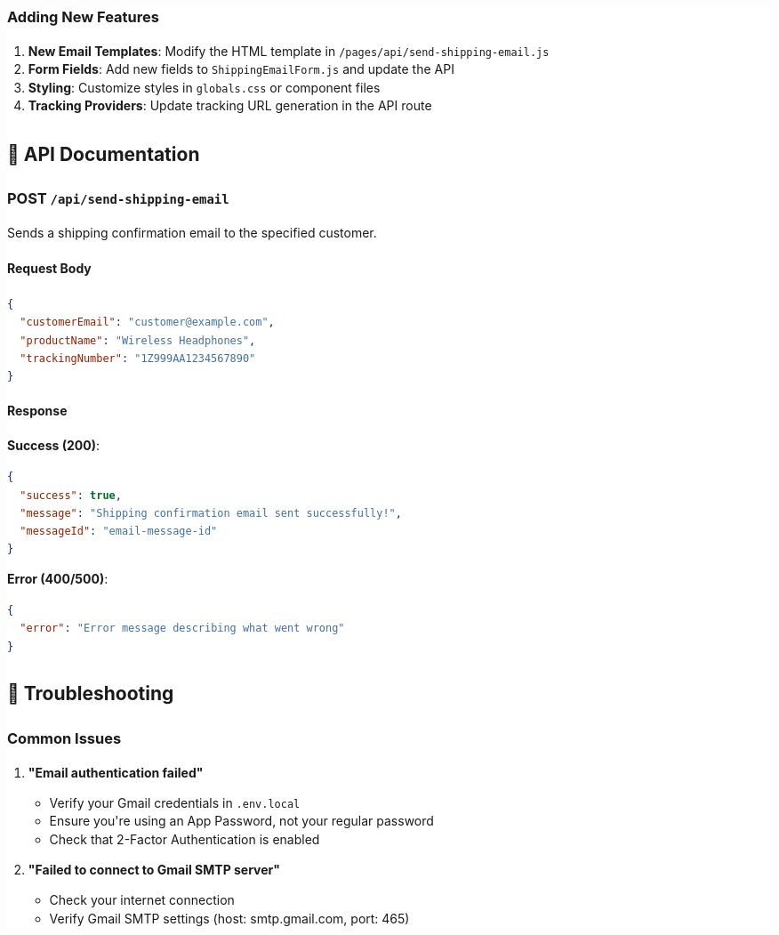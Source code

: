 ### Adding New Features

1. **New Email Templates**: Modify the HTML template in `/pages/api/send-shipping-email.js`
2. **Form Fields**: Add new fields to `ShippingEmailForm.js` and update the API
3. **Styling**: Customize styles in `globals.css` or component files
4. **Tracking Providers**: Update tracking URL generation in the API route

## 📝 API Documentation

### POST `/api/send-shipping-email`

Sends a shipping confirmation email to the specified customer.

#### Request Body

```json
{
  "customerEmail": "customer@example.com",
  "productName": "Wireless Headphones",
  "trackingNumber": "1Z999AA1234567890"
}
```

#### Response

**Success (200)**:
```json
{
  "success": true,
  "message": "Shipping confirmation email sent successfully!",
  "messageId": "email-message-id"
}
```

**Error (400/500)**:
```json
{
  "error": "Error message describing what went wrong"
}
```

## 🐛 Troubleshooting

### Common Issues

1. **"Email authentication failed"**
   - Verify your Gmail credentials in `.env.local`
   - Ensure you're using an App Password, not your regular password
   - Check that 2-Factor Authentication is enabled

2. **"Failed to connect to Gmail SMTP server"**
   - Check your internet connection
   - Verify Gmail SMTP settings (host: smtp.gmail.com, port: 465)
